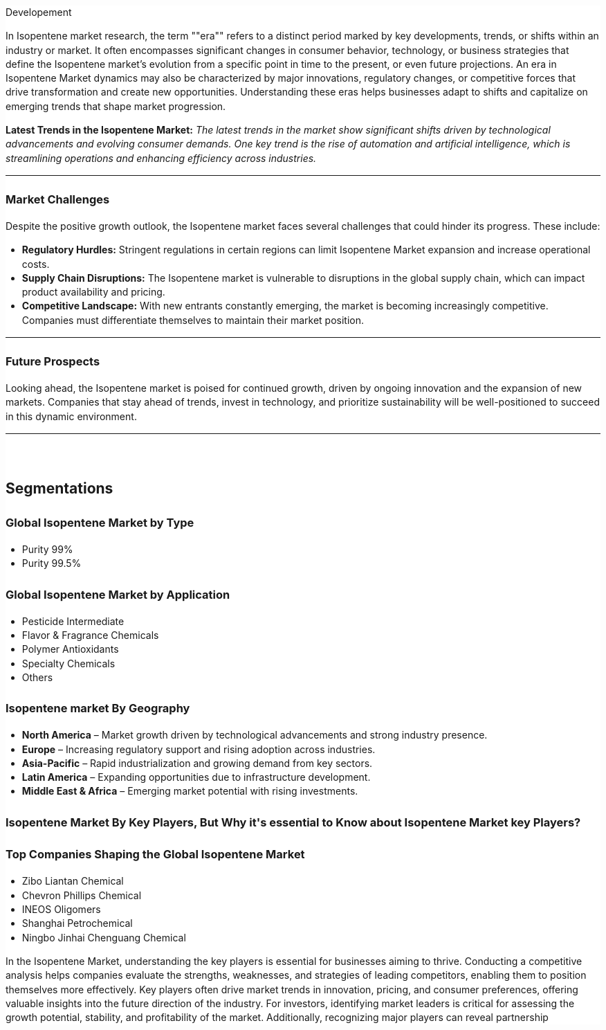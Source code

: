 Developement</span></h3></div><div class="article-main__content" data-test-id="publishing-text-block"><p><span class="font-[700]">In Isopentene market research, the term ""era"" refers to a distinct period marked by key developments, trends, or shifts within an industry or market. It often encompasses significant changes in consumer behavior, technology, or business strategies that define the Isopentene market&rsquo;s evolution from a specific point in time to the present, or even future projections. An era in Isopentene Market dynamics may also be characterized by major innovations, regulatory changes, or competitive forces that drive transformation and create new opportunities. Understanding these eras helps businesses adapt to shifts and capitalize on emerging trends that shape market progression.</span></p></div><div class="article-main__content" data-test-id="publishing-text-block"><p><span class="font-[700]"><strong>Latest Trends in the Isopentene Market:</strong>&nbsp;</span><em><span class="">The latest trends in the market show significant shifts driven by technological advancements and evolving consumer demands. One key trend is the rise of automation and artificial intelligence, which is streamlining operations and enhancing efficiency across industries.</span></em></p></div><hr class="my-[3.2rem] mx-auto h-[1px] border-0 bg-black-a16" data-test-id="publishing-divider-block" /><div class="article-main__content" data-test-id="publishing-text-block"><h3><span class="">Market Challenges</span></h3></div><div class="article-main__content" data-test-id="publishing-text-block"><p><span class="">Despite the positive growth outlook, the Isopentene market faces several challenges that could hinder its progress. These include:</span></p></div><div class="article-main__content" data-test-id="publishing-text-block"><ul><li><strong><span class="font-[700]">Regulatory Hurdles</span></strong><span class=""><strong>:</strong> Stringent regulations in certain regions can limit Isopentene Market expansion and increase operational costs.</span></li><li><strong><span class="font-[700]">Supply Chain Disruptions</span></strong><span class=""><strong>:</strong> The Isopentene market is vulnerable to disruptions in the global supply chain, which can impact product availability and pricing.</span></li><li><strong><span class="font-[700]">Competitive Landscape</span></strong><span class=""><strong>:</strong> With new entrants constantly emerging, the market is becoming increasingly competitive. Companies must differentiate themselves to maintain their market position.</span></li></ul></div><hr class="my-[3.2rem] mx-auto h-[1px] border-0 bg-black-a16" data-test-id="publishing-divider-block" /><div class="article-main__content" data-test-id="publishing-text-block"><h3><span class="">Future Prospects</span></h3></div><div class="article-main__content" data-test-id="publishing-text-block"><p><span class="">Looking ahead, the Isopentene market is poised for continued growth, driven by ongoing innovation and the expansion of new markets. Companies that stay ahead of trends, invest in technology, and prioritize sustainability will be well-positioned to succeed in this dynamic environment.</span></p></div><hr class="my-[3.2rem] mx-auto h-[1px] border-0 bg-black-a16" data-test-id="publishing-divider-block" /><div class="article-main__content" data-test-id="publishing-text-block">&nbsp;</div><div class="article-main__content" data-test-id="publishing-text-block"><h2>Segmentations</h2><h3>Global Isopentene Market by Type</h3><ul><li>Purity 99%</li><li>Purity 99.5%</li></ul><h3>Global Isopentene Market by Application</h3><ul><li>Pesticide Intermediate</li><li>Flavor & Fragrance Chemicals</li><li>Polymer Antioxidants</li><li>Specialty Chemicals</li><li>Others</li></ul></div><div class="article-main__content" data-test-id="publishing-text-block"><h3>Isopentene market By Geography</h3><ul><li><strong>North America</strong> &ndash; Market growth driven by technological advancements and strong industry presence.</li><li><strong>Europe</strong> &ndash; Increasing regulatory support and rising adoption across industries.</li><li><strong>Asia-Pacific</strong> &ndash; Rapid industrialization and growing demand from key sectors.</li><li><strong>Latin America</strong> &ndash; Expanding opportunities due to infrastructure development.</li><li><strong>Middle East &amp; Africa</strong> &ndash; Emerging market potential with rising investments.</li></ul><h3><span class="">Isopentene Market By Key Players, But Why it's essential to Know about Isopentene Market key Players?&nbsp;</span></h3><p><span class=""><h3>Top Companies Shaping the Global Isopentene Market </h3><ul><li>Zibo Liantan Chemical</li><li>Chevron Phillips Chemical</li><li>INEOS Oligomers</li><li>Shanghai Petrochemical</li><li>Ningbo Jinhai Chenguang Chemical</li></ul></span></p></div><div class="article-main__content" data-test-id="publishing-text-block"><p><span class="">In the Isopentene Market, understanding the key players is essential for businesses aiming to thrive. Conducting a </span><span class="font-[700]">competitive analysis</span><span class=""> helps companies evaluate the strengths, weaknesses, and strategies of leading competitors, enabling them to position themselves more effectively. Key players often drive </span><span class="font-[700]">market trends</span><span class=""> in innovation, pricing, and consumer preferences, offering valuable insights into the future direction of the industry. For </span><span class="font-[700]">investors</span><span class="">, identifying market leaders is critical for assessing the</span><span class="font-[700]"> growth potential</span><span class="">, stability, and</span><span class="font-[700]"> profitability</span><span class=""> of the market. Additionally, recognizing major players can reveal </span><span class="font-[700]">partnership